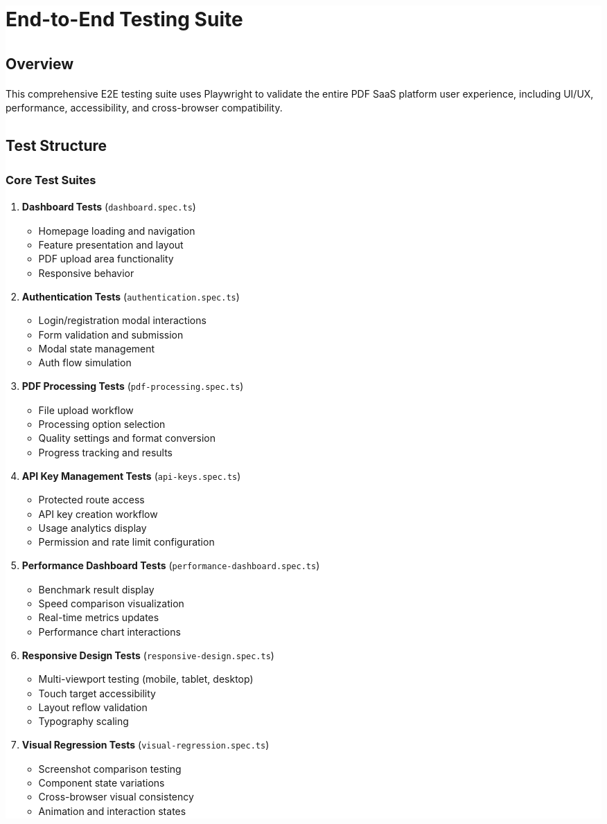 # End-to-End Testing Suite

## Overview

This comprehensive E2E testing suite uses Playwright to validate the entire PDF SaaS platform user experience, including UI/UX, performance, accessibility, and cross-browser compatibility.

## Test Structure

### Core Test Suites

1. **Dashboard Tests** (`dashboard.spec.ts`)
   - Homepage loading and navigation
   - Feature presentation and layout
   - PDF upload area functionality
   - Responsive behavior

2. **Authentication Tests** (`authentication.spec.ts`)
   - Login/registration modal interactions
   - Form validation and submission
   - Modal state management
   - Auth flow simulation

3. **PDF Processing Tests** (`pdf-processing.spec.ts`)
   - File upload workflow
   - Processing option selection
   - Quality settings and format conversion
   - Progress tracking and results

4. **API Key Management Tests** (`api-keys.spec.ts`)
   - Protected route access
   - API key creation workflow
   - Usage analytics display
   - Permission and rate limit configuration

5. **Performance Dashboard Tests** (`performance-dashboard.spec.ts`)
   - Benchmark result display
   - Speed comparison visualization
   - Real-time metrics updates
   - Performance chart interactions

6. **Responsive Design Tests** (`responsive-design.spec.ts`)
   - Multi-viewport testing (mobile, tablet, desktop)
   - Touch target accessibility
   - Layout reflow validation
   - Typography scaling

7. **Visual Regression Tests** (`visual-regression.spec.ts`)
   - Screenshot comparison testing
   - Component state variations
   - Cross-browser visual consistency
   - Animation and interaction states

